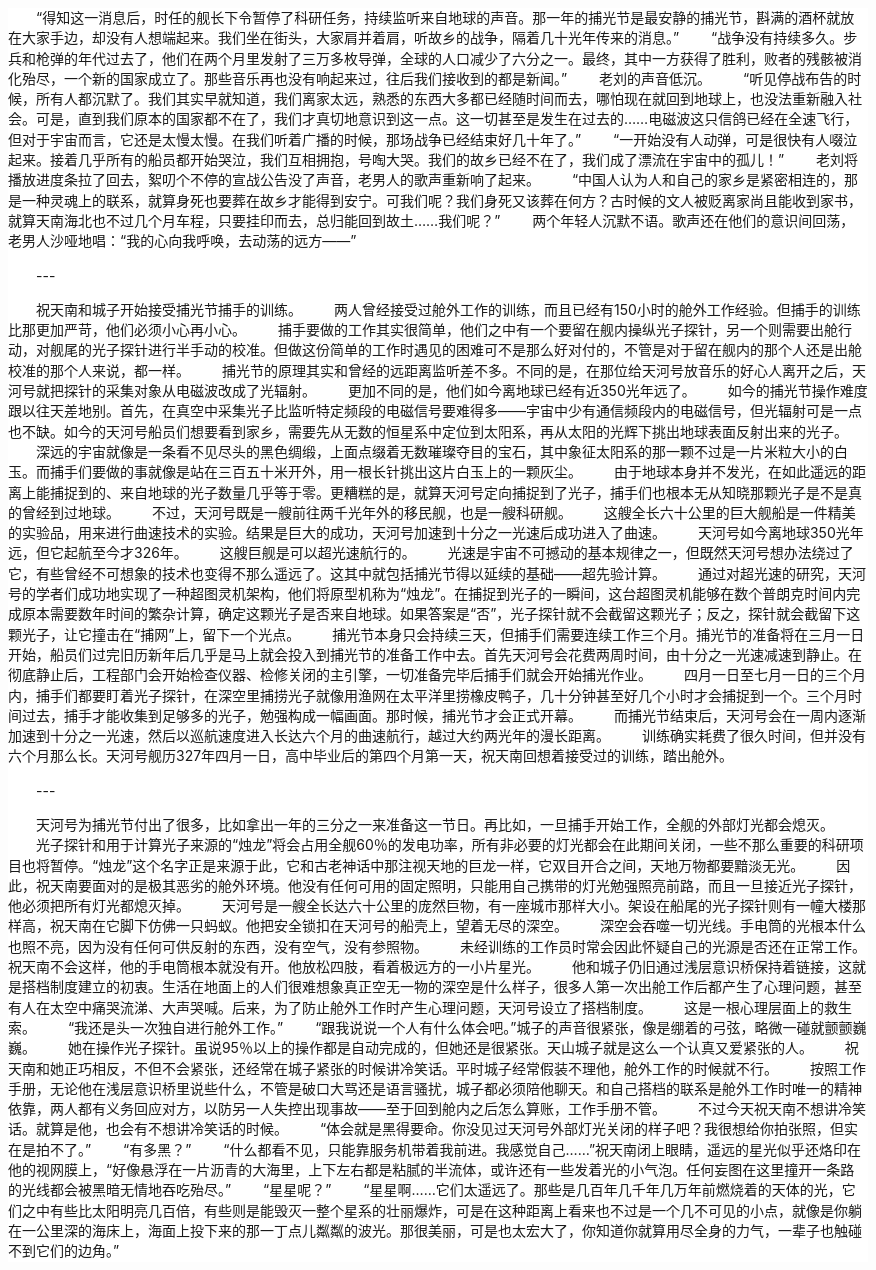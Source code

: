 　　“得知这一消息后，时任的舰长下令暂停了科研任务，持续监听来自地球的声音。那一年的捕光节是最安静的捕光节，斟满的酒杯就放在大家手边，却没有人想端起来。我们坐在街头，大家肩并着肩，听故乡的战争，隔着几十光年传来的消息。”
　　“战争没有持续多久。步兵和枪弹的年代过去了，他们在两个月里发射了三万多枚导弹，全球的人口减少了六分之一。最终，其中一方获得了胜利，败者的残骸被消化殆尽，一个新的国家成立了。那些音乐再也没有响起来过，往后我们接收到的都是新闻。”
　　老刘的声音低沉。
　　“听见停战布告的时候，所有人都沉默了。我们其实早就知道，我们离家太远，熟悉的东西大多都已经随时间而去，哪怕现在就回到地球上，也没法重新融入社会。可是，直到我们原本的国家都不在了，我们才真切地意识到这一点。这一切甚至是发生在过去的……电磁波这只信鸽已经在全速飞行，但对于宇宙而言，它还是太慢太慢。在我们听着广播的时候，那场战争已经结束好几十年了。”
　　“一开始没有人动弹，可是很快有人啜泣起来。接着几乎所有的船员都开始哭泣，我们互相拥抱，号啕大哭。我们的故乡已经不在了，我们成了漂流在宇宙中的孤儿！”
　　老刘将播放进度条拉了回去，絮叨个不停的宣战公告没了声音，老男人的歌声重新响了起来。
　　“中国人认为人和自己的家乡是紧密相连的，那是一种灵魂上的联系，就算身死也要葬在故乡才能得到安宁。可我们呢？我们身死又该葬在何方？古时候的文人被贬离家尚且能收到家书，就算天南海北也不过几个月车程，只要挂印而去，总归能回到故土……我们呢？”
　　两个年轻人沉默不语。歌声还在他们的意识间回荡，老男人沙哑地唱：“我的心向我呼唤，去动荡的远方——”

　　---

　　祝天南和城子开始接受捕光节捕手的训练。
　　两人曾经接受过舱外工作的训练，而且已经有150小时的舱外工作经验。但捕手的训练比那更加严苛，他们必须小心再小心。
　　捕手要做的工作其实很简单，他们之中有一个要留在舰内操纵光子探针，另一个则需要出舱行动，对舰尾的光子探针进行半手动的校准。但做这份简单的工作时遇见的困难可不是那么好对付的，不管是对于留在舰内的那个人还是出舱校准的那个人来说，都一样。
　　捕光节的原理其实和曾经的远距离监听差不多。不同的是，在那位给天河号放音乐的好心人离开之后，天河号就把探针的采集对象从电磁波改成了光辐射。
　　更加不同的是，他们如今离地球已经有近350光年远了。
　　如今的捕光节操作难度跟以往天差地别。首先，在真空中采集光子比监听特定频段的电磁信号要难得多——宇宙中少有通信频段内的电磁信号，但光辐射可是一点也不缺。如今的天河号船员们想要看到家乡，需要先从无数的恒星系中定位到太阳系，再从太阳的光辉下挑出地球表面反射出来的光子。
　　深远的宇宙就像是一条看不见尽头的黑色绸缎，上面点缀着无数璀璨夺目的宝石，其中象征太阳系的那一颗不过是一片米粒大小的白玉。而捕手们要做的事就像是站在三百五十米开外，用一根长针挑出这片白玉上的一颗灰尘。
　　由于地球本身并不发光，在如此遥远的距离上能捕捉到的、来自地球的光子数量几乎等于零。更糟糕的是，就算天河号定向捕捉到了光子，捕手们也根本无从知晓那颗光子是不是真的曾经到过地球。
　　不过，天河号既是一艘前往两千光年外的移民舰，也是一艘科研舰。
　　这艘全长六十公里的巨大舰船是一件精美的实验品，用来进行曲速技术的实验。结果是巨大的成功，天河号加速到十分之一光速后成功进入了曲速。
　　天河号如今离地球350光年远，但它起航至今才326年。
　　这艘巨舰是可以超光速航行的。
　　光速是宇宙不可撼动的基本规律之一，但既然天河号想办法绕过了它，有些曾经不可想象的技术也变得不那么遥远了。这其中就包括捕光节得以延续的基础——超先验计算。
　　通过对超光速的研究，天河号的学者们成功地实现了一种超图灵机架构，他们将原型机称为“烛龙”。在捕捉到光子的一瞬间，这台超图灵机能够在数个普朗克时间内完成原本需要数年时间的繁杂计算，确定这颗光子是否来自地球。如果答案是“否”，光子探针就不会截留这颗光子；反之，探针就会截留下这颗光子，让它撞击在“捕网”上，留下一个光点。
　　捕光节本身只会持续三天，但捕手们需要连续工作三个月。捕光节的准备将在三月一日开始，船员们过完旧历新年后几乎是马上就会投入到捕光节的准备工作中去。首先天河号会花费两周时间，由十分之一光速减速到静止。在彻底静止后，工程部门会开始检查仪器、检修关闭的主引擎，一切准备完毕后捕手们就会开始捕光作业。
　　四月一日至七月一日的三个月内，捕手们都要盯着光子探针，在深空里捕捞光子就像用渔网在太平洋里捞橡皮鸭子，几十分钟甚至好几个小时才会捕捉到一个。三个月时间过去，捕手才能收集到足够多的光子，勉强构成一幅画面。那时候，捕光节才会正式开幕。
　　而捕光节结束后，天河号会在一周内逐渐加速到十分之一光速，然后以巡航速度进入长达六个月的曲速航行，越过大约两光年的漫长距离。
　　训练确实耗费了很久时间，但并没有六个月那么长。天河号舰历327年四月一日，高中毕业后的第四个月第一天，祝天南回想着接受过的训练，踏出舱外。

　　---

　　天河号为捕光节付出了很多，比如拿出一年的三分之一来准备这一节日。再比如，一旦捕手开始工作，全舰的外部灯光都会熄灭。
　　光子探针和用于计算光子来源的“烛龙”将会占用全舰60％的发电功率，所有非必要的灯光都会在此期间关闭，一些不那么重要的科研项目也将暂停。“烛龙”这个名字正是来源于此，它和古老神话中那注视天地的巨龙一样，它双目开合之间，天地万物都要黯淡无光。
　　因此，祝天南要面对的是极其恶劣的舱外环境。他没有任何可用的固定照明，只能用自己携带的灯光勉强照亮前路，而且一旦接近光子探针，他必须把所有灯光都熄灭掉。
　　天河号是一艘全长达六十公里的庞然巨物，有一座城市那样大小。架设在船尾的光子探针则有一幢大楼那样高，祝天南在它脚下仿佛一只蚂蚁。他把安全锁扣在天河号的船壳上，望着无尽的深空。
　　深空会吞噬一切光线。手电筒的光根本什么也照不亮，因为没有任何可供反射的东西，没有空气，没有参照物。
　　未经训练的工作员时常会因此怀疑自己的光源是否还在正常工作。祝天南不会这样，他的手电筒根本就没有开。他放松四肢，看着极远方的一小片星光。
　　他和城子仍旧通过浅层意识桥保持着链接，这就是搭档制度建立的初衷。生活在地面上的人们很难想象真正空无一物的深空是什么样子，很多人第一次出舱工作后都产生了心理问题，甚至有人在太空中痛哭流涕、大声哭喊。后来，为了防止舱外工作时产生心理问题，天河号设立了搭档制度。
　　这是一根心理层面上的救生索。
　　“我还是头一次独自进行舱外工作。”
　　“跟我说说一个人有什么体会吧。”城子的声音很紧张，像是绷着的弓弦，略微一碰就颤颤巍巍。
　　她在操作光子探针。虽说95％以上的操作都是自动完成的，但她还是很紧张。天山城子就是这么一个认真又爱紧张的人。
　　祝天南和她正巧相反，不但不会紧张，还经常在城子紧张的时候讲冷笑话。平时城子经常假装不理他，舱外工作的时候就不行。
　　按照工作手册，无论他在浅层意识桥里说些什么，不管是破口大骂还是语言骚扰，城子都必须陪他聊天。和自己搭档的联系是舱外工作时唯一的精神依靠，两人都有义务回应对方，以防另一人失控出现事故——至于回到舱内之后怎么算账，工作手册不管。
　　不过今天祝天南不想讲冷笑话。就算是他，也会有不想讲冷笑话的时候。
　　“体会就是黑得要命。你没见过天河号外部灯光关闭的样子吧？我很想给你拍张照，但实在是拍不了。”
　　“有多黑？”
　　“什么都看不见，只能靠服务机带着我前进。我感觉自己……”祝天南闭上眼睛，遥远的星光似乎还烙印在他的视网膜上，“好像悬浮在一片沥青的大海里，上下左右都是粘腻的半流体，或许还有一些发着光的小气泡。任何妄图在这里撞开一条路的光线都会被黑暗无情地吞吃殆尽。”
　　“星星呢？”
　　“星星啊……它们太遥远了。那些是几百年几千年几万年前燃烧着的天体的光，它们之中有些比太阳明亮几百倍，有些则是能毁灭一整个星系的壮丽爆炸，可是在这种距离上看来也不过是一个几不可见的小点，就像是你躺在一公里深的海床上，海面上投下来的那一丁点儿粼粼的波光。那很美丽，可是也太宏大了，你知道你就算用尽全身的力气，一辈子也触碰不到它们的边角。”